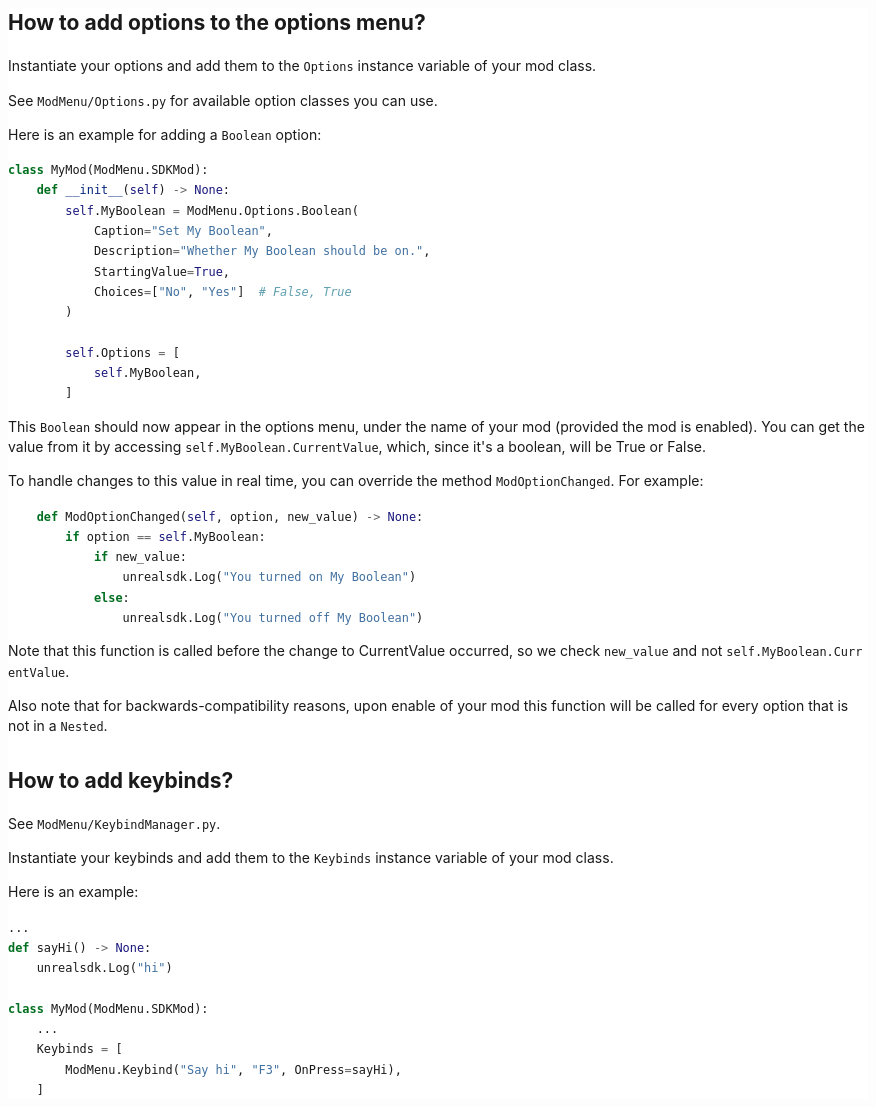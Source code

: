 ## How to add options to the options menu?
Instantiate your options and add them to the `Options` instance variable of your mod class.

See `ModMenu/Options.py` for available option classes you can use.

Here is an example for adding a `Boolean` option:
```python
class MyMod(ModMenu.SDKMod):
    def __init__(self) -> None:
        self.MyBoolean = ModMenu.Options.Boolean(
            Caption="Set My Boolean",
            Description="Whether My Boolean should be on.",
            StartingValue=True,
            Choices=["No", "Yes"]  # False, True
        )
        
        self.Options = [
            self.MyBoolean,
        ]
```

This `Boolean` should now appear in the options menu, under the name of your mod (provided the mod is enabled). You can get the value from it by accessing `self.MyBoolean.CurrentValue`, which, since it's a boolean, will be True or False.

To handle changes to this value in real time, you can override the method `ModOptionChanged`. For example:

```python
    def ModOptionChanged(self, option, new_value) -> None:
        if option == self.MyBoolean:
            if new_value:
                unrealsdk.Log("You turned on My Boolean")
            else:
                unrealsdk.Log("You turned off My Boolean")
```

Note that this function is called before the change to CurrentValue occurred, so we check `new_value` and not `self.MyBoolean.CurrentValue`.

Also note that for backwards-compatibility reasons, upon enable of your mod this function will be called for every option that is not in a `Nested`.

## How to add keybinds?
See `ModMenu/KeybindManager.py`.

Instantiate your keybinds and add them to the `Keybinds` instance variable of your mod class.

Here is an example:

```python
...
def sayHi() -> None:
    unrealsdk.Log("hi")

class MyMod(ModMenu.SDKMod):
    ...
    Keybinds = [
        ModMenu.Keybind("Say hi", "F3", OnPress=sayHi),
    ]
```
